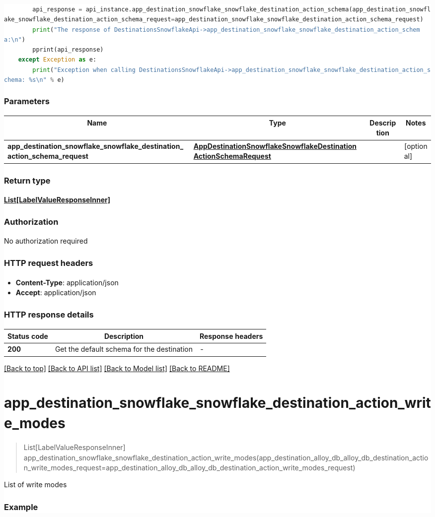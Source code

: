 ```python
        api_response = api_instance.app_destination_snowflake_snowflake_destination_action_schema(app_destination_snowflake_snowflake_destination_action_schema_request=app_destination_snowflake_snowflake_destination_action_schema_request)
        print("The response of DestinationsSnowflakeApi->app_destination_snowflake_snowflake_destination_action_schema:\n")
        pprint(api_response)
    except Exception as e:
        print("Exception when calling DestinationsSnowflakeApi->app_destination_snowflake_snowflake_destination_action_schema: %s\n" % e)
```



### Parameters


Name | Type | Description  | Notes
------------- | ------------- | ------------- | -------------
 **app_destination_snowflake_snowflake_destination_action_schema_request** | [**AppDestinationSnowflakeSnowflakeDestinationActionSchemaRequest**](AppDestinationSnowflakeSnowflakeDestinationActionSchemaRequest.md)|  | [optional] 

### Return type

[**List[LabelValueResponseInner]**](LabelValueResponseInner.md)

### Authorization

No authorization required

### HTTP request headers

 - **Content-Type**: application/json
 - **Accept**: application/json

### HTTP response details

| Status code | Description | Response headers |
|-------------|-------------|------------------|
**200** | Get the default schema for the destination |  -  |

[[Back to top]](#) [[Back to API list]](../README.md#documentation-for-api-endpoints) [[Back to Model list]](../README.md#documentation-for-models) [[Back to README]](../README.md)

# **app_destination_snowflake_snowflake_destination_action_write_modes**
> List[LabelValueResponseInner] app_destination_snowflake_snowflake_destination_action_write_modes(app_destination_alloy_db_alloy_db_destination_action_write_modes_request=app_destination_alloy_db_alloy_db_destination_action_write_modes_request)

List of write modes

### Example
